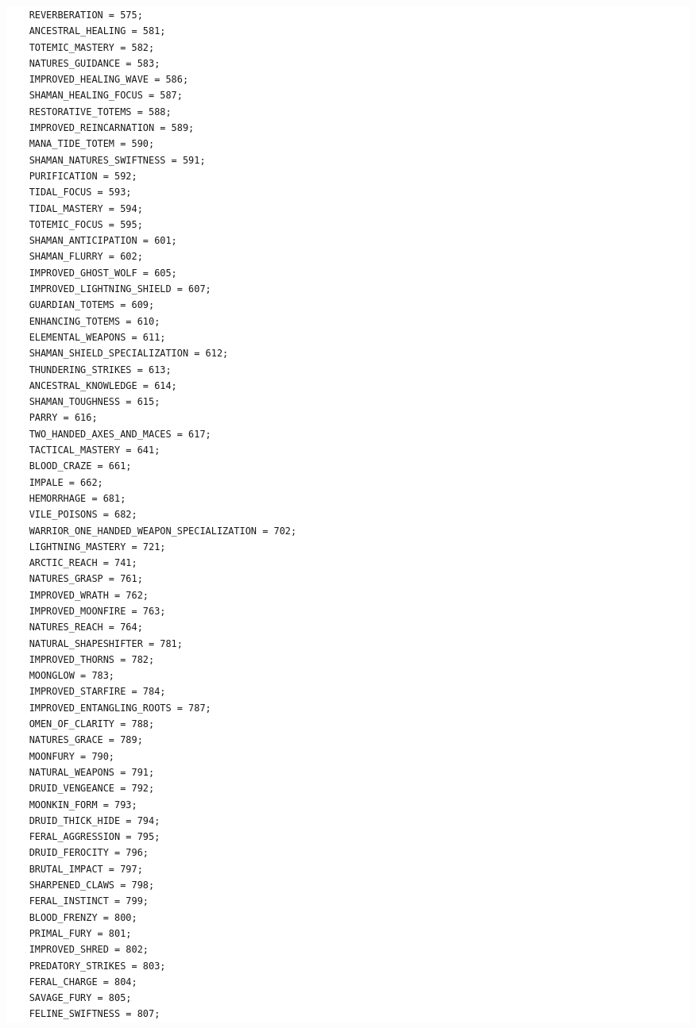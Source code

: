 ```rust,ignore
    REVERBERATION = 575;
    ANCESTRAL_HEALING = 581;
    TOTEMIC_MASTERY = 582;
    NATURES_GUIDANCE = 583;
    IMPROVED_HEALING_WAVE = 586;
    SHAMAN_HEALING_FOCUS = 587;
    RESTORATIVE_TOTEMS = 588;
    IMPROVED_REINCARNATION = 589;
    MANA_TIDE_TOTEM = 590;
    SHAMAN_NATURES_SWIFTNESS = 591;
    PURIFICATION = 592;
    TIDAL_FOCUS = 593;
    TIDAL_MASTERY = 594;
    TOTEMIC_FOCUS = 595;
    SHAMAN_ANTICIPATION = 601;
    SHAMAN_FLURRY = 602;
    IMPROVED_GHOST_WOLF = 605;
    IMPROVED_LIGHTNING_SHIELD = 607;
    GUARDIAN_TOTEMS = 609;
    ENHANCING_TOTEMS = 610;
    ELEMENTAL_WEAPONS = 611;
    SHAMAN_SHIELD_SPECIALIZATION = 612;
    THUNDERING_STRIKES = 613;
    ANCESTRAL_KNOWLEDGE = 614;
    SHAMAN_TOUGHNESS = 615;
    PARRY = 616;
    TWO_HANDED_AXES_AND_MACES = 617;
    TACTICAL_MASTERY = 641;
    BLOOD_CRAZE = 661;
    IMPALE = 662;
    HEMORRHAGE = 681;
    VILE_POISONS = 682;
    WARRIOR_ONE_HANDED_WEAPON_SPECIALIZATION = 702;
    LIGHTNING_MASTERY = 721;
    ARCTIC_REACH = 741;
    NATURES_GRASP = 761;
    IMPROVED_WRATH = 762;
    IMPROVED_MOONFIRE = 763;
    NATURES_REACH = 764;
    NATURAL_SHAPESHIFTER = 781;
    IMPROVED_THORNS = 782;
    MOONGLOW = 783;
    IMPROVED_STARFIRE = 784;
    IMPROVED_ENTANGLING_ROOTS = 787;
    OMEN_OF_CLARITY = 788;
    NATURES_GRACE = 789;
    MOONFURY = 790;
    NATURAL_WEAPONS = 791;
    DRUID_VENGEANCE = 792;
    MOONKIN_FORM = 793;
    DRUID_THICK_HIDE = 794;
    FERAL_AGGRESSION = 795;
    DRUID_FEROCITY = 796;
    BRUTAL_IMPACT = 797;
    SHARPENED_CLAWS = 798;
    FERAL_INSTINCT = 799;
    BLOOD_FRENZY = 800;
    PRIMAL_FURY = 801;
    IMPROVED_SHRED = 802;
    PREDATORY_STRIKES = 803;
    FERAL_CHARGE = 804;
    SAVAGE_FURY = 805;
    FELINE_SWIFTNESS = 807;
```